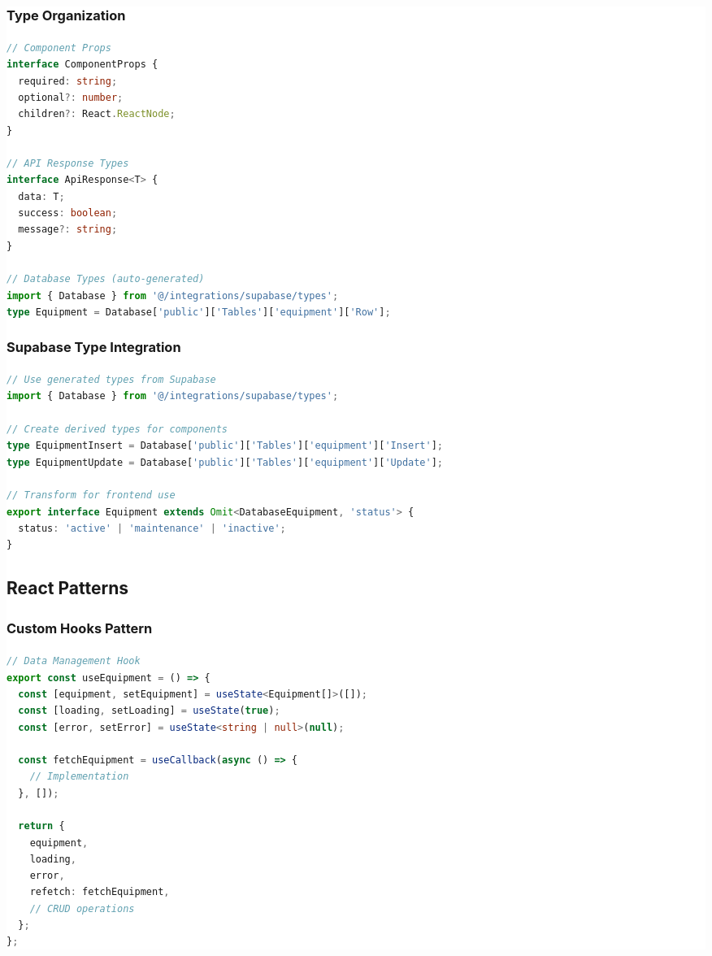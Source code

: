 ### **Type Organization**
```typescript
// Component Props
interface ComponentProps {
  required: string;
  optional?: number;
  children?: React.ReactNode;
}

// API Response Types
interface ApiResponse<T> {
  data: T;
  success: boolean;
  message?: string;
}

// Database Types (auto-generated)
import { Database } from '@/integrations/supabase/types';
type Equipment = Database['public']['Tables']['equipment']['Row'];
```

### **Supabase Type Integration**
```typescript
// Use generated types from Supabase
import { Database } from '@/integrations/supabase/types';

// Create derived types for components
type EquipmentInsert = Database['public']['Tables']['equipment']['Insert'];
type EquipmentUpdate = Database['public']['Tables']['equipment']['Update'];

// Transform for frontend use
export interface Equipment extends Omit<DatabaseEquipment, 'status'> {
  status: 'active' | 'maintenance' | 'inactive';
}
```

## React Patterns

### **Custom Hooks Pattern**
```typescript
// Data Management Hook
export const useEquipment = () => {
  const [equipment, setEquipment] = useState<Equipment[]>([]);
  const [loading, setLoading] = useState(true);
  const [error, setError] = useState<string | null>(null);

  const fetchEquipment = useCallback(async () => {
    // Implementation
  }, []);

  return {
    equipment,
    loading, 
    error,
    refetch: fetchEquipment,
    // CRUD operations
  };
};
```
